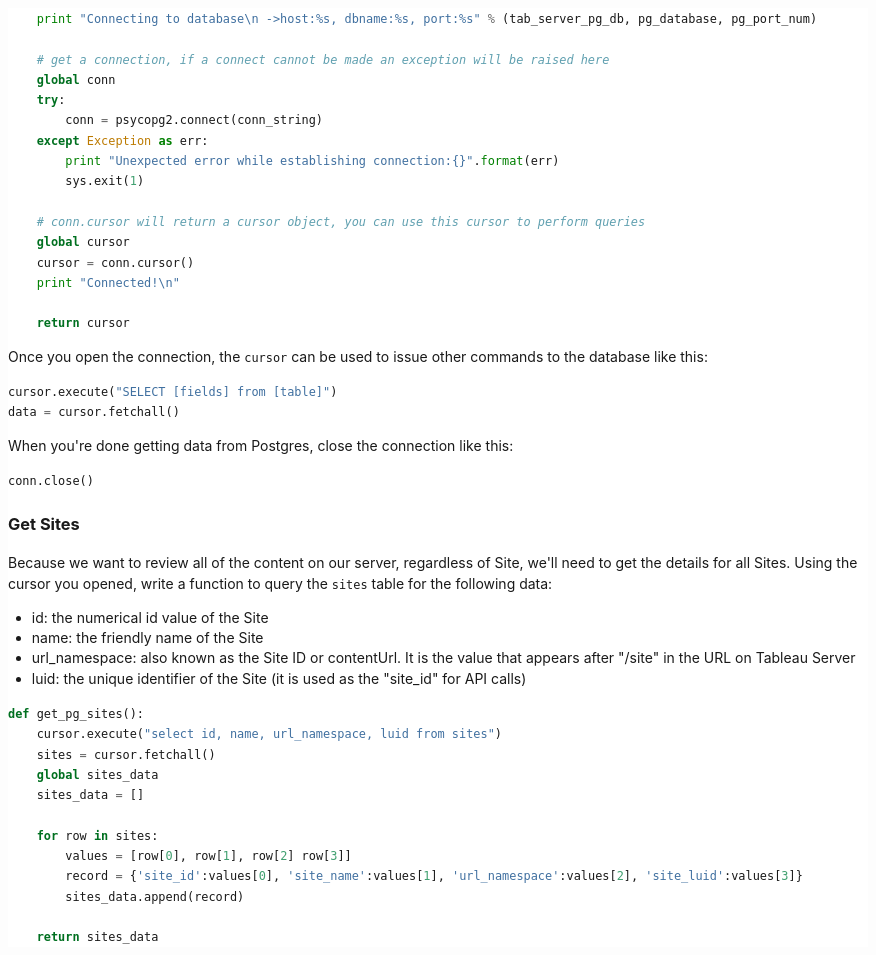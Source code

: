 ```python
    print "Connecting to database\n	->host:%s, dbname:%s, port:%s" % (tab_server_pg_db, pg_database, pg_port_num)

    # get a connection, if a connect cannot be made an exception will be raised here
    global conn
    try:
        conn = psycopg2.connect(conn_string)
    except Exception as err:
        print "Unexpected error while establishing connection:{}".format(err)
        sys.exit(1)

    # conn.cursor will return a cursor object, you can use this cursor to perform queries
    global cursor
    cursor = conn.cursor()
    print "Connected!\n"

    return cursor

```

Once you open the connection, the `cursor` can be used to issue other commands to the database like this:

```python
cursor.execute("SELECT [fields] from [table]")
data = cursor.fetchall()
```

When you're done getting data from Postgres, close the connection like this:

```python
conn.close()
```

### Get Sites

Because we want to review all of the content on our server, regardless of Site, we'll need to get the details for all Sites. Using the cursor you opened, write a function to query the `sites` table for the following data:

* id: the numerical id value of the Site
* name: the friendly name of the Site
* url_namespace: also known as the Site ID or contentUrl. It is the value that appears after "/site" in the URL on Tableau Server
* luid: the unique identifier of the Site (it is used as the "site_id" for API calls)

```python
def get_pg_sites():
	cursor.execute("select id, name, url_namespace, luid from sites")
	sites = cursor.fetchall()
	global sites_data
	sites_data = []
	
	for row in sites:
		values = [row[0], row[1], row[2] row[3]]
		record = {'site_id':values[0], 'site_name':values[1], 'url_namespace':values[2], 'site_luid':values[3]}
		sites_data.append(record)
	
	return sites_data
```
